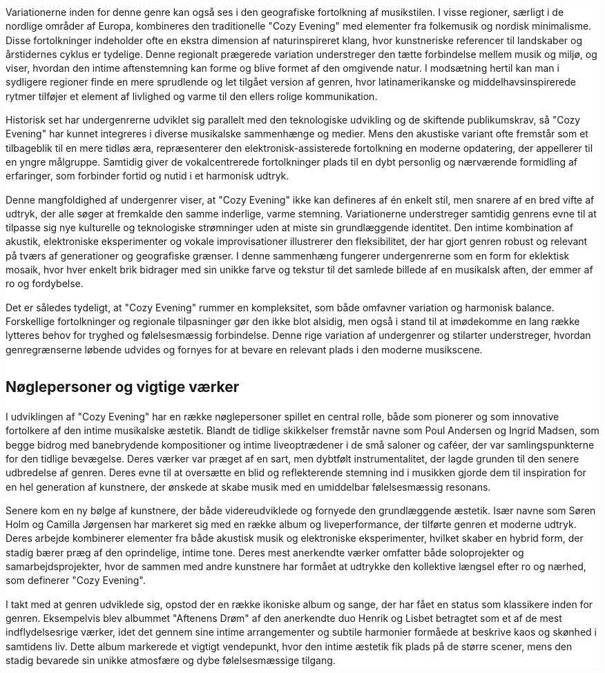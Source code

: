 Variationerne inden for denne genre kan også ses i den geografiske fortolkning af musikstilen. I visse regioner, særligt i de nordlige områder af Europa, kombineres den traditionelle "Cozy Evening" med elementer fra folkemusik og nordisk minimalisme. Disse fortolkninger indeholder ofte en ekstra dimension af naturinspireret klang, hvor kunstneriske referencer til landskaber og årstidernes cyklus er tydelige. Denne regionalt prægerede variation understreger den tætte forbindelse mellem musik og miljø, og viser, hvordan den intime aftenstemning kan forme og blive formet af den omgivende natur. I modsætning hertil kan man i sydligere regioner finde en mere sprudlende og let tilgået version af genren, hvor latinamerikanske og middelhavsinspirerede rytmer tilføjer et element af livlighed og varme til den ellers rolige kommunikation.

Historisk set har undergenrerne udviklet sig parallelt med den teknologiske udvikling og de skiftende publikumskrav, så "Cozy Evening" har kunnet integreres i diverse musikalske sammenhænge og medier. Mens den akustiske variant ofte fremstår som et tilbageblik til en mere tidløs æra, repræsenterer den elektronisk-assisterede fortolkning en moderne opdatering, der appellerer til en yngre målgruppe. Samtidig giver de vokalcentrerede fortolkninger plads til en dybt personlig og nærværende formidling af erfaringer, som forbinder fortid og nutid i et harmonisk udtryk.

Denne mangfoldighed af undergenrer viser, at "Cozy Evening" ikke kan defineres af én enkelt stil, men snarere af en bred vifte af udtryk, der alle søger at fremkalde den samme inderlige, varme stemning. Variationerne understreger samtidig genrens evne til at tilpasse sig nye kulturelle og teknologiske strømninger uden at miste sin grundlæggende identitet. Den intime kombination af akustik, elektroniske eksperimenter og vokale improvisationer illustrerer den fleksibilitet, der har gjort genren robust og relevant på tværs af generationer og geografiske grænser. I denne sammenhæng fungerer undergenrerne som en form for eklektisk mosaik, hvor hver enkelt brik bidrager med sin unikke farve og tekstur til det samlede billede af en musikalsk aften, der emmer af ro og fordybelse.

Det er således tydeligt, at "Cozy Evening" rummer en kompleksitet, som både omfavner variation og harmonisk balance. Forskellige fortolkninger og regionale tilpasninger gør den ikke blot alsidig, men også i stand til at imødekomme en lang række lytteres behov for tryghed og følelsesmæssig forbindelse. Denne rige variation af undergenrer og stilarter understreger, hvordan genregrænserne løbende udvides og fornyes for at bevare en relevant plads i den moderne musikscene.


## Nøglepersoner og vigtige værker

I udviklingen af "Cozy Evening" har en række nøglepersoner spillet en central rolle, både som pionerer og som innovative fortolkere af den intime musikalske æstetik. Blandt de tidlige skikkelser fremstår navne som Poul Andersen og Ingrid Madsen, som begge bidrog med banebrydende kompositioner og intime liveoptrædener i de små saloner og caféer, der var samlingspunkterne for den tidlige bevægelse. Deres værker var præget af en sart, men dybtfølt instrumentalitet, der lagde grunden til den senere udbredelse af genren. Deres evne til at oversætte en blid og reflekterende stemning ind i musikken gjorde dem til inspiration for en hel generation af kunstnere, der ønskede at skabe musik med en umiddelbar følelsesmæssig resonans.

Senere kom en ny bølge af kunstnere, der både videreudviklede og fornyede den grundlæggende æstetik. Især navne som Søren Holm og Camilla Jørgensen har markeret sig med en række album og liveperformance, der tilførte genren et moderne udtryk. Deres arbejde kombinerer elementer fra både akustisk musik og elektroniske eksperimenter, hvilket skaber en hybrid form, der stadig bærer præg af den oprindelige, intime tone. Deres mest anerkendte værker omfatter både soloprojekter og samarbejdsprojekter, hvor de sammen med andre kunstnere har formået at udtrykke den kollektive længsel efter ro og nærhed, som definerer "Cozy Evening". 

I takt med at genren udviklede sig, opstod der en række ikoniske album og sange, der har fået en status som klassikere inden for genren. Eksempelvis blev albummet "Aftenens Drøm" af den anerkendte duo Henrik og Lisbet betragtet som et af de mest indflydelsesrige værker, idet det gennem sine intime arrangementer og subtile harmonier formåede at beskrive kaos og skønhed i samtidens liv. Dette album markerede et vigtigt vendepunkt, hvor den intime æstetik fik plads på de større scener, mens den stadig bevarede sin unikke atmosfære og dybe følelsesmæssige tilgang.
